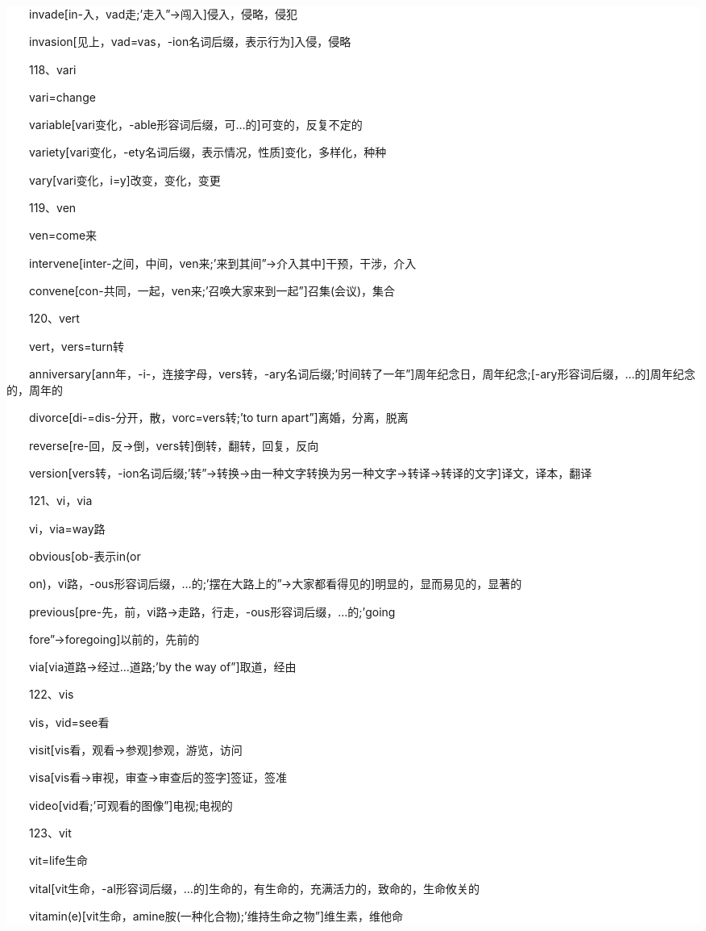 　　invade\[in-入，vad走;’走入”→闯入\]侵入，侵略，侵犯

　　invasion\[见上，vad=vas，-ion名词后缀，表示行为\]入侵，侵略

　　118、vari

　　vari=change

　　variable\[vari变化，-able形容词后缀，可…的\]可变的，反复不定的

　　variety\[vari变化，-ety名词后缀，表示情况，性质\]变化，多样化，种种

　　vary\[vari变化，i=y\]改变，变化，变更

　　119、ven

　　ven=come来

　　intervene\[inter-之间，中间，ven来;’来到其间”→介入其中\]干预，干涉，介入

　　convene\[con-共同，一起，ven来;’召唤大家来到一起”\]召集(会议)，集合

　　120、vert

　　vert，vers=turn转

　　anniversary\[ann年，-i-，连接字母，vers转，-ary名词后缀;’时间转了一年”\]周年纪念日，周年纪念;\[-ary形容词后缀，…的\]周年纪念的，周年的

　　divorce\[di-=dis-分开，散，vorc=vers转;’to turn apart”\]离婚，分离，脱离

　　reverse\[re-回，反→倒，vers转\]倒转，翻转，回复，反向

　　version\[vers转，-ion名词后缀;’转”→转换→由一种文字转换为另一种文字→转译→转译的文字\]译文，译本，翻译

　　121、vi，via

　　vi，via=way路

　　obvious\[ob-表示in(or

　　on)，vi路，-ous形容词后缀，…的;’摆在大路上的”→大家都看得见的\]明显的，显而易见的，显著的

　　previous\[pre-先，前，vi路→走路，行走，-ous形容词后缀，…的;’going

　　fore”→foregoing\]以前的，先前的

　　via\[via道路→经过…道路;’by the way of”\]取道，经由

　　122、vis

　　vis，vid=see看

　　visit\[vis看，观看→参观\]参观，游览，访问

　　visa\[vis看→审视，审查→审查后的签字\]签证，签准

　　video\[vid看;’可观看的图像”\]电视;电视的

　　123、vit

　　vit=life生命

　　vital\[vit生命，-al形容词后缀，…的\]生命的，有生命的，充满活力的，致命的，生命攸关的

　　vitamin(e)\[vit生命，amine胺(一种化合物);’维持生命之物”\]维生素，维他命
